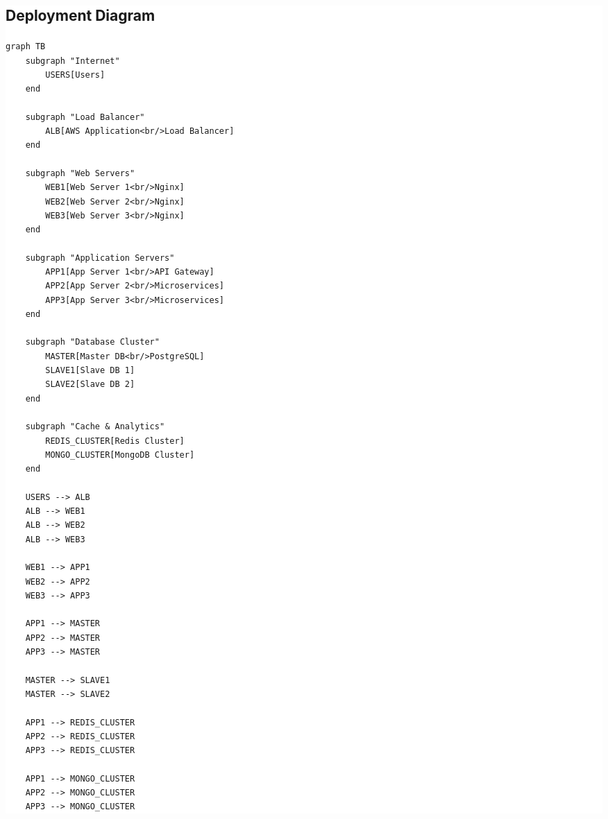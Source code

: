 ## Deployment Diagram

```mermaid
graph TB
    subgraph "Internet"
        USERS[Users]
    end

    subgraph "Load Balancer"
        ALB[AWS Application<br/>Load Balancer]
    end

    subgraph "Web Servers"
        WEB1[Web Server 1<br/>Nginx]
        WEB2[Web Server 2<br/>Nginx]
        WEB3[Web Server 3<br/>Nginx]
    end

    subgraph "Application Servers"
        APP1[App Server 1<br/>API Gateway]
        APP2[App Server 2<br/>Microservices]
        APP3[App Server 3<br/>Microservices]
    end

    subgraph "Database Cluster"
        MASTER[Master DB<br/>PostgreSQL]
        SLAVE1[Slave DB 1]
        SLAVE2[Slave DB 2]
    end

    subgraph "Cache & Analytics"
        REDIS_CLUSTER[Redis Cluster]
        MONGO_CLUSTER[MongoDB Cluster]
    end

    USERS --> ALB
    ALB --> WEB1
    ALB --> WEB2
    ALB --> WEB3
    
    WEB1 --> APP1
    WEB2 --> APP2
    WEB3 --> APP3
    
    APP1 --> MASTER
    APP2 --> MASTER
    APP3 --> MASTER
    
    MASTER --> SLAVE1
    MASTER --> SLAVE2
    
    APP1 --> REDIS_CLUSTER
    APP2 --> REDIS_CLUSTER
    APP3 --> REDIS_CLUSTER
    
    APP1 --> MONGO_CLUSTER
    APP2 --> MONGO_CLUSTER
    APP3 --> MONGO_CLUSTER
```
